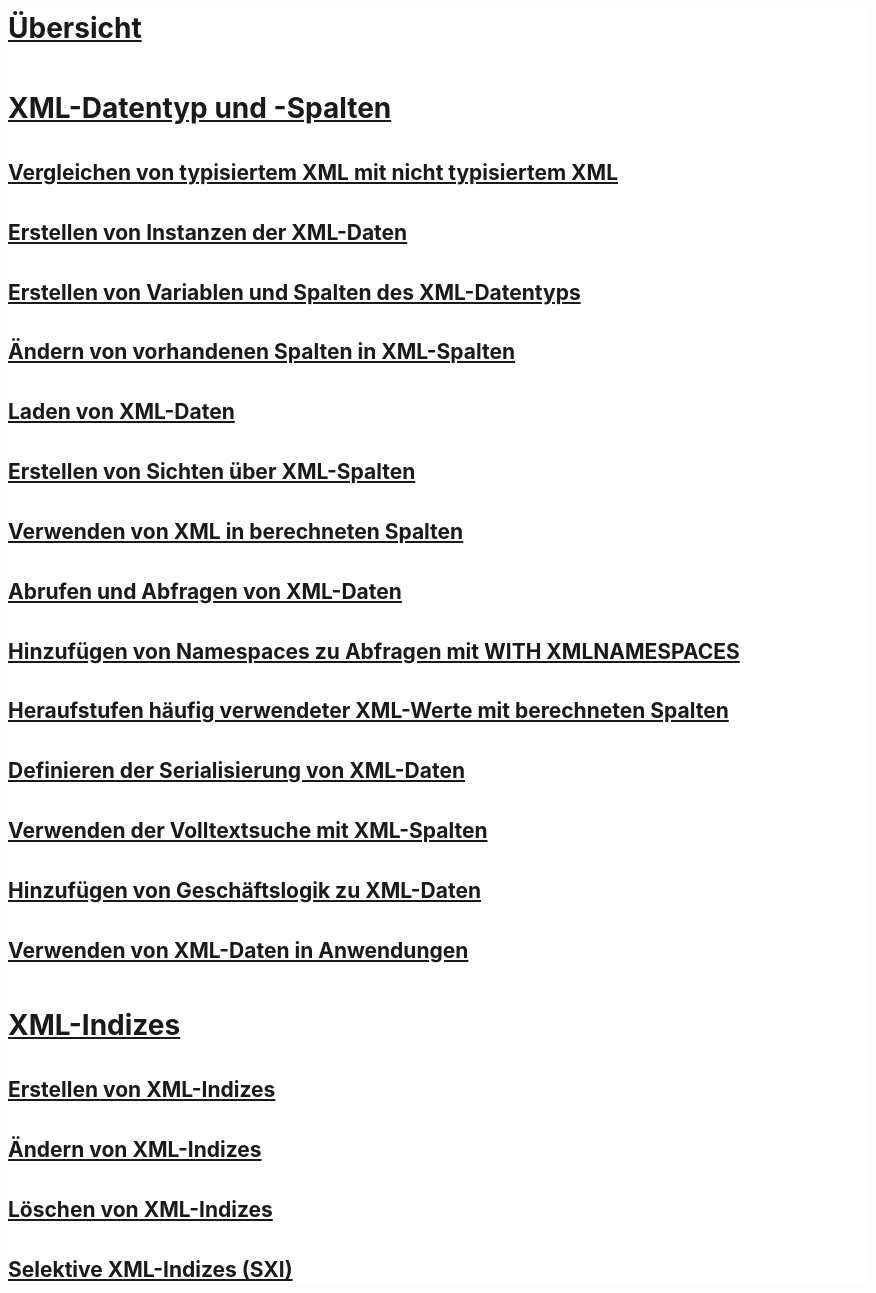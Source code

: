 # [Übersicht](xml-data-sql-server.md)  
# [XML-Datentyp und -Spalten](xml-data-type-and-columns-sql-server.md)  
## [Vergleichen von typisiertem XML mit nicht typisiertem XML](compare-typed-xml-to-untyped-xml.md)  
## [Erstellen von Instanzen der XML-Daten](create-instances-of-xml-data.md)  
## [Erstellen von Variablen und Spalten des XML-Datentyps](create-xml-data-type-variables-and-columns.md)  
## [Ändern von vorhandenen Spalten in XML-Spalten](change-existing-columns-to-xml-columns.md)  
## [Laden von XML-Daten](load-xml-data.md)  
## [Erstellen von Sichten über XML-Spalten](create-views-over-xml-columns.md)  
## [Verwenden von XML in berechneten Spalten](use-xml-in-computed-columns.md)  
## [Abrufen und Abfragen von XML-Daten](retrieve-and-query-xml-data.md)  
## [Hinzufügen von Namespaces zu Abfragen mit WITH XMLNAMESPACES](add-namespaces-to-queries-with-with-xmlnamespaces.md)  
## [Heraufstufen häufig verwendeter XML-Werte mit berechneten Spalten](promote-frequently-used-xml-values-with-computed-columns.md)  
## [Definieren der Serialisierung von XML-Daten](define-the-serialization-of-xml-data.md)  
## [Verwenden der Volltextsuche mit XML-Spalten](use-full-text-search-with-xml-columns.md)  
## [Hinzufügen von Geschäftslogik zu XML-Daten](add-business-logic-to-xml-data.md)  
## [Verwenden von XML-Daten in Anwendungen](use-xml-data-in-applications.md)  
# [XML-Indizes](xml-indexes-sql-server.md)  
## [Erstellen von XML-Indizes](create-xml-indexes.md)  
## [Ändern von XML-Indizes](modify-xml-indexes.md)  
## [Löschen von XML-Indizes](drop-xml-indexes.md)  
## [Selektive XML-Indizes (SXI)](selective-xml-indexes-sxi.md)  